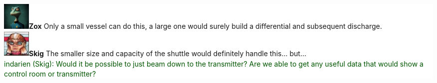 <img src="../images/auto/Zox.png" alt="Zox" width="50" height="50">**Zox** Only a small vessel can do this, a large one would surely build a differential and subsequent discharge.<br />
<img src="../images/auto/Skig.png" alt="Skig" width="50" height="50">**Skig** The smaller size and capacity of the shuttle would definitely handle this... but...<br />
<font color="#005500">indarien (Skig): Would it be possible to just beam down to the transmitter? Are we able to get any useful data that would show a control room or transmitter?</font><br />